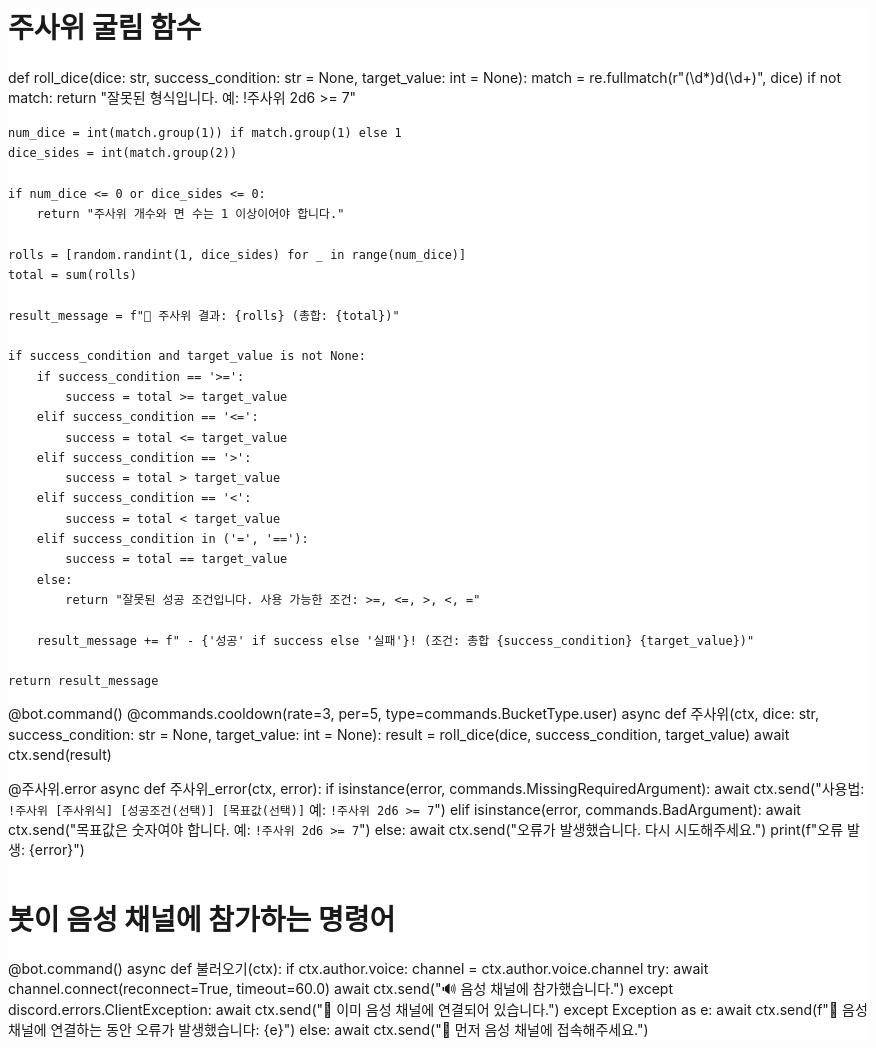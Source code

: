# 주사위 굴림 함수
def roll_dice(dice: str, success_condition: str = None, target_value: int = None):
    match = re.fullmatch(r"(\d*)d(\d+)", dice)
    if not match:
        return "잘못된 형식입니다. 예: !주사위 2d6 >= 7"

    num_dice = int(match.group(1)) if match.group(1) else 1
    dice_sides = int(match.group(2))

    if num_dice <= 0 or dice_sides <= 0:
        return "주사위 개수와 면 수는 1 이상이어야 합니다."

    rolls = [random.randint(1, dice_sides) for _ in range(num_dice)]
    total = sum(rolls)

    result_message = f"🎲 주사위 결과: {rolls} (총합: {total})"

    if success_condition and target_value is not None:
        if success_condition == '>=':
            success = total >= target_value
        elif success_condition == '<=':
            success = total <= target_value
        elif success_condition == '>':
            success = total > target_value
        elif success_condition == '<':
            success = total < target_value
        elif success_condition in ('=', '=='):
            success = total == target_value
        else:
            return "잘못된 성공 조건입니다. 사용 가능한 조건: >=, <=, >, <, ="

        result_message += f" - {'성공' if success else '실패'}! (조건: 총합 {success_condition} {target_value})"

    return result_message

@bot.command()
@commands.cooldown(rate=3, per=5, type=commands.BucketType.user)
async def 주사위(ctx, dice: str, success_condition: str = None, target_value: int = None):
    result = roll_dice(dice, success_condition, target_value)
    await ctx.send(result)

@주사위.error
async def 주사위_error(ctx, error):
    if isinstance(error, commands.MissingRequiredArgument):
        await ctx.send("사용법: `!주사위 [주사위식] [성공조건(선택)] [목표값(선택)]` 예: `!주사위 2d6 >= 7`")
    elif isinstance(error, commands.BadArgument):
        await ctx.send("목표값은 숫자여야 합니다. 예: `!주사위 2d6 >= 7`")
    else:
        await ctx.send("오류가 발생했습니다. 다시 시도해주세요.")
        print(f"오류 발생: {error}")

# 봇이 음성 채널에 참가하는 명령어
@bot.command()
async def 불러오기(ctx):
    if ctx.author.voice:
        channel = ctx.author.voice.channel
        try:
            await channel.connect(reconnect=True, timeout=60.0)
            await ctx.send("🔊 음성 채널에 참가했습니다.")
        except discord.errors.ClientException:
            await ctx.send("🚫 이미 음성 채널에 연결되어 있습니다.")
        except Exception as e:
            await ctx.send(f"🚫 음성 채널에 연결하는 동안 오류가 발생했습니다: {e}")
    else:
        await ctx.send("🚫 먼저 음성 채널에 접속해주세요.")